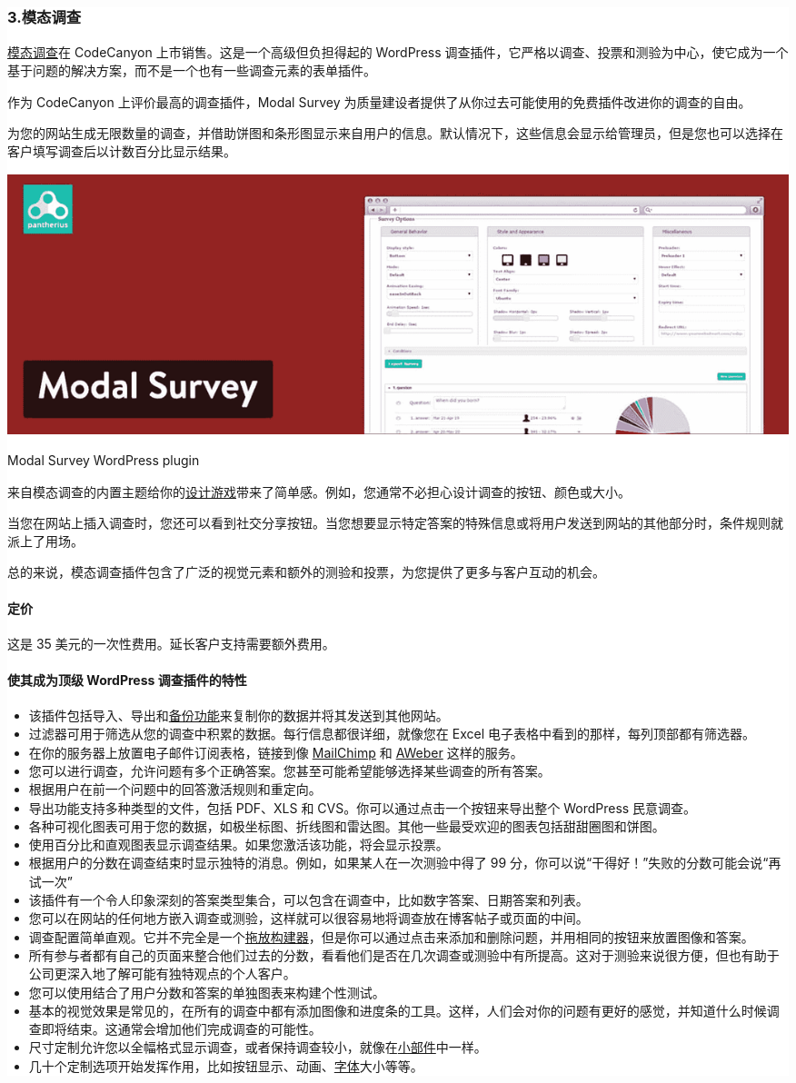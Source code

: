 ### 3.模态调查

[模态调查](https://codecanyon.net/item/modal-survey-wordpress-poll-survey-quiz-plugin/6533863)在 CodeCanyon 上市销售。这是一个高级但负担得起的 WordPress 调查插件，它严格以调查、投票和测验为中心，使它成为一个基于问题的解决方案，而不是一个也有一些调查元素的表单插件。

作为 CodeCanyon 上评价最高的调查插件，Modal Survey 为质量建设者提供了从你过去可能使用的免费插件改进你的调查的自由。

为您的网站生成无限数量的调查，并借助饼图和条形图显示来自用户的信息。默认情况下，这些信息会显示给管理员，但是您也可以选择在客户填写调查后以计数百分比显示结果。

![Modal Survey WordPress plugin - WordPress survey plugins](img/4c7042f4c2db90832aaaf4f9488b0f38.png)

Modal Survey WordPress plugin



来自模态调查的内置主题给你的[设计游戏](https://kinsta.com/blog/web-design-trends/)带来了简单感。例如，您通常不必担心设计调查的按钮、颜色或大小。

当您在网站上插入调查时，您还可以看到社交分享按钮。当您想要显示特定答案的特殊信息或将用户发送到网站的其他部分时，条件规则就派上了用场。

总的来说，模态调查插件包含了广泛的视觉元素和额外的测验和投票，为您提供了更多与客户互动的机会。

#### 定价

这是 35 美元的一次性费用。延长客户支持需要额外费用。

#### 使其成为顶级 WordPress 调查插件的特性

*   该插件包括导入、导出和[备份功能](https://kinsta.com/help/wordpress-backups/)来复制你的数据并将其发送到其他网站。
*   过滤器可用于筛选从您的调查中积累的数据。每行信息都很详细，就像您在 Excel 电子表格中看到的那样，每列顶部都有筛选器。
*   在你的服务器上放置电子邮件订阅表格，链接到像 [MailChimp](https://kinsta.com/blog/how-to-use-mailchimp/) 和 [AWeber](https://kinsta.com/blog/mailchimp-alternatives/#10-aweber) 这样的服务。
*   您可以进行调查，允许问题有多个正确答案。您甚至可能希望能够选择某些调查的所有答案。
*   根据用户在前一个问题中的回答激活规则和重定向。
*   导出功能支持多种类型的文件，包括 PDF、XLS 和 CVS。你可以通过点击一个按钮来导出整个 WordPress 民意调查。
*   各种可视化图表可用于您的数据，如极坐标图、折线图和雷达图。其他一些最受欢迎的图表包括甜甜圈图和饼图。
*   使用百分比和直观图表显示调查结果。如果您激活该功能，将会显示投票。
*   根据用户的分数在调查结束时显示独特的消息。例如，如果某人在一次测验中得了 99 分，你可以说“干得好！”失败的分数可能会说“再试一次”
*   该插件有一个令人印象深刻的答案类型集合，可以包含在调查中，比如数字答案、日期答案和列表。
*   您可以在网站的任何地方嵌入调查或测验，这样就可以很容易地将调查放在博客帖子或页面的中间。
*   调查配置简单直观。它并不完全是一个[拖放构建器](https://kinsta.com/blog/wordpress-page-builders/)，但是你可以通过点击来添加和删除问题，并用相同的按钮来放置图像和答案。
*   所有参与者都有自己的页面来整合他们过去的分数，看看他们是否在几次调查或测验中有所提高。这对于测验来说很方便，但也有助于公司更深入地了解可能有独特观点的个人客户。
*   您可以使用结合了用户分数和答案的单独图表来构建个性测试。
*   基本的视觉效果是常见的，在所有的调查中都有添加图像和进度条的工具。这样，人们会对你的问题有更好的感觉，并知道什么时候调查即将结束。这通常会增加他们完成调查的可能性。
*   尺寸定制允许您以全幅格式显示调查，或者保持调查较小，就像在[小部件](https://kinsta.com/blog/wordpress-widgets/)中一样。
*   几十个定制选项开始发挥作用，比如按钮显示、动画、[字体](https://kinsta.com/blog/wordpress-fonts/)大小等等。
